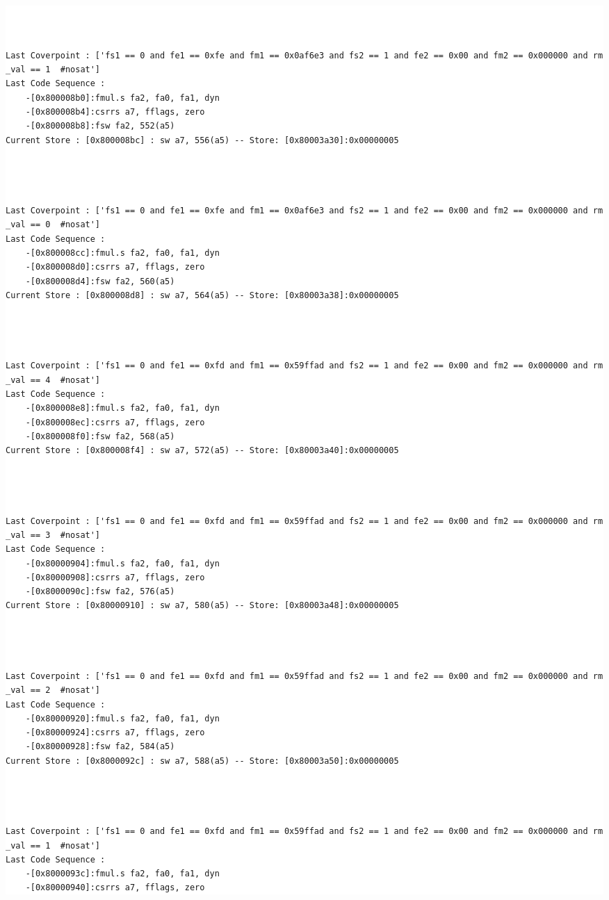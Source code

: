 ```



Last Coverpoint : ['fs1 == 0 and fe1 == 0xfe and fm1 == 0x0af6e3 and fs2 == 1 and fe2 == 0x00 and fm2 == 0x000000 and rm_val == 1  #nosat']
Last Code Sequence : 
	-[0x800008b0]:fmul.s fa2, fa0, fa1, dyn
	-[0x800008b4]:csrrs a7, fflags, zero
	-[0x800008b8]:fsw fa2, 552(a5)
Current Store : [0x800008bc] : sw a7, 556(a5) -- Store: [0x80003a30]:0x00000005




Last Coverpoint : ['fs1 == 0 and fe1 == 0xfe and fm1 == 0x0af6e3 and fs2 == 1 and fe2 == 0x00 and fm2 == 0x000000 and rm_val == 0  #nosat']
Last Code Sequence : 
	-[0x800008cc]:fmul.s fa2, fa0, fa1, dyn
	-[0x800008d0]:csrrs a7, fflags, zero
	-[0x800008d4]:fsw fa2, 560(a5)
Current Store : [0x800008d8] : sw a7, 564(a5) -- Store: [0x80003a38]:0x00000005




Last Coverpoint : ['fs1 == 0 and fe1 == 0xfd and fm1 == 0x59ffad and fs2 == 1 and fe2 == 0x00 and fm2 == 0x000000 and rm_val == 4  #nosat']
Last Code Sequence : 
	-[0x800008e8]:fmul.s fa2, fa0, fa1, dyn
	-[0x800008ec]:csrrs a7, fflags, zero
	-[0x800008f0]:fsw fa2, 568(a5)
Current Store : [0x800008f4] : sw a7, 572(a5) -- Store: [0x80003a40]:0x00000005




Last Coverpoint : ['fs1 == 0 and fe1 == 0xfd and fm1 == 0x59ffad and fs2 == 1 and fe2 == 0x00 and fm2 == 0x000000 and rm_val == 3  #nosat']
Last Code Sequence : 
	-[0x80000904]:fmul.s fa2, fa0, fa1, dyn
	-[0x80000908]:csrrs a7, fflags, zero
	-[0x8000090c]:fsw fa2, 576(a5)
Current Store : [0x80000910] : sw a7, 580(a5) -- Store: [0x80003a48]:0x00000005




Last Coverpoint : ['fs1 == 0 and fe1 == 0xfd and fm1 == 0x59ffad and fs2 == 1 and fe2 == 0x00 and fm2 == 0x000000 and rm_val == 2  #nosat']
Last Code Sequence : 
	-[0x80000920]:fmul.s fa2, fa0, fa1, dyn
	-[0x80000924]:csrrs a7, fflags, zero
	-[0x80000928]:fsw fa2, 584(a5)
Current Store : [0x8000092c] : sw a7, 588(a5) -- Store: [0x80003a50]:0x00000005




Last Coverpoint : ['fs1 == 0 and fe1 == 0xfd and fm1 == 0x59ffad and fs2 == 1 and fe2 == 0x00 and fm2 == 0x000000 and rm_val == 1  #nosat']
Last Code Sequence : 
	-[0x8000093c]:fmul.s fa2, fa0, fa1, dyn
	-[0x80000940]:csrrs a7, fflags, zero
```